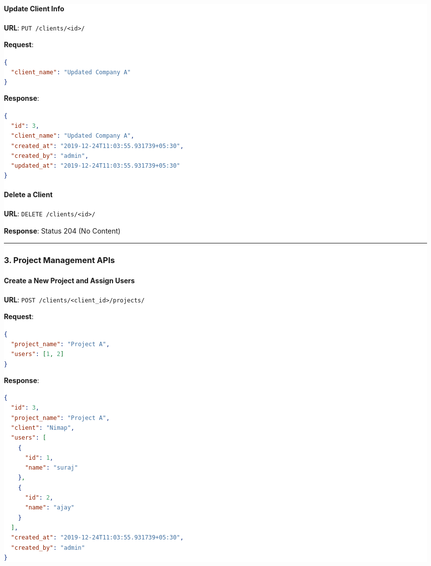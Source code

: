 #### Update Client Info

**URL**: `PUT /clients/<id>/`

**Request**:
```json
{
  "client_name": "Updated Company A"
}
```

**Response**:
```json
{
  "id": 3,
  "client_name": "Updated Company A",
  "created_at": "2019-12-24T11:03:55.931739+05:30",
  "created_by": "admin",
  "updated_at": "2019-12-24T11:03:55.931739+05:30"
}
```

#### Delete a Client

**URL**: `DELETE /clients/<id>/`

**Response**: Status 204 (No Content)

---

### 3. Project Management APIs

#### Create a New Project and Assign Users

**URL**: `POST /clients/<client_id>/projects/`

**Request**:
```json
{
  "project_name": "Project A",
  "users": [1, 2]
}
```

**Response**:
```json
{
  "id": 3,
  "project_name": "Project A",
  "client": "Nimap",
  "users": [
    {
      "id": 1,
      "name": "suraj"
    },
    {
      "id": 2,
      "name": "ajay"
    }
  ],
  "created_at": "2019-12-24T11:03:55.931739+05:30",
  "created_by": "admin"
}
```
